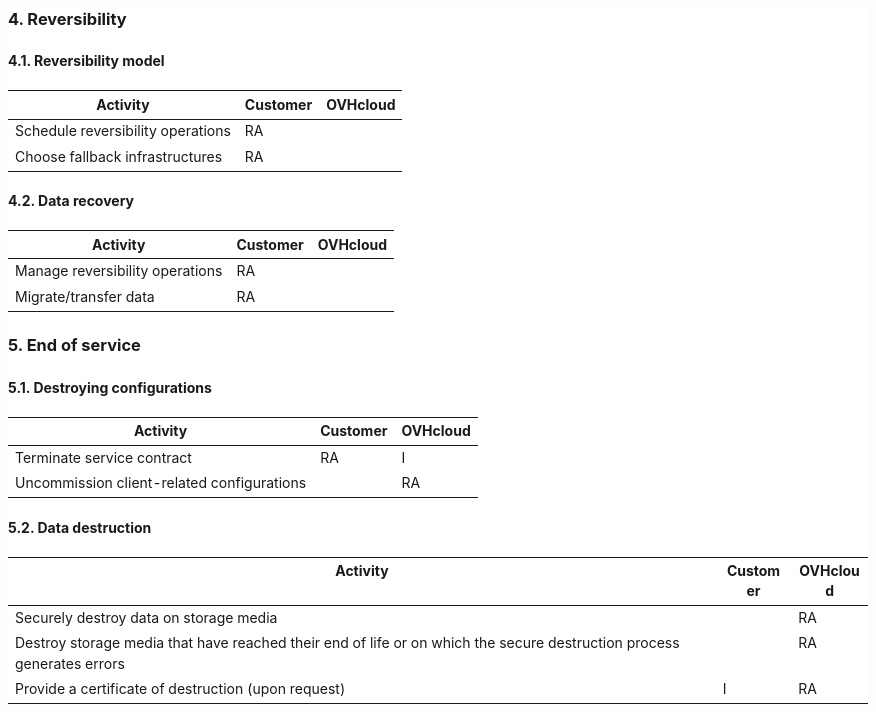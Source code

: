 ### 4. Reversibility

#### 4.1. Reversibility model

| **Activity** | **Customer** | **OVHcloud** |
| --- | --- | --- |
| Schedule reversibility operations |RA |  |
| Choose fallback infrastructures |RA |  |

#### 4.2. Data recovery

| **Activity** | **Customer** | **OVHcloud** |
| --- | --- | --- |
| Manage reversibility operations |RA |  |
| Migrate/transfer data |RA |  |

### 5. End of service

#### 5.1. Destroying configurations

| **Activity** | **Customer** | **OVHcloud** |
| --- | --- | --- |
| Terminate service contract |RA | I |
| Uncommission client-related configurations |  |RA |

#### 5.2. Data destruction

| **Activity** | **Customer** | **OVHcloud** |
| --- | --- | --- |
| Securely destroy data on storage media |  |RA |
| Destroy storage media that have reached their end of life or on which the secure destruction process generates errors |  |RA |
| Provide a certificate of destruction (upon request) | I |RA |
